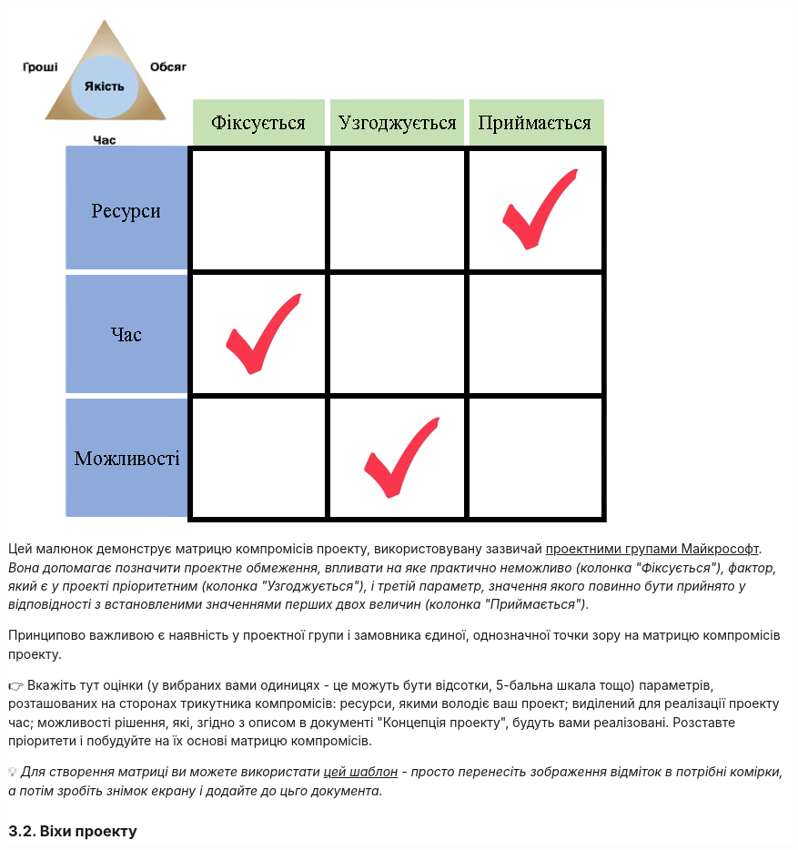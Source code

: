 ![](/docs/images/resources/matrix1.png)

Цей малюнок демонструє матрицю компромісів проекту, використовувану зазвичай [проектними групами Майкрософт](https://support.microsoft.com/uk-ua/office/%D1%82%D1%80%D0%B8%D0%BA%D1%83%D1%82%D0%BD%D0%B8%D0%BA-%D0%BF%D1%80%D0%BE%D0%B5%D0%BA%D1%82%D1%83-8c892e06-d761-4d40-8e1f-17b33fdcf810). *Вона допомагає позначити проектне обмеження, впливати на яке практично неможливо (колонка "Фіксується"), фактор, який є у проекті пріоритетним (колонка "Узгоджується"), і третій параметр, значення якого повинно бути прийнято у відповідності з встановленими значеннями перших двох величин (колонка "Приймається").*

Принципово важливою є наявність у проектної групи і замовника єдиної, однозначної точки зору на матрицю компромісів проекту.

:point_right: Вкажіть тут оцінки (у вибраних вами одиницях - це можуть бути відсотки, 5-бальна шкала тощо) параметрів, розташованих на сторонах трикутника компромісів: ресурси, якими володіє ваш проект; виділений для реалізації проекту час; можливості рішення, які, згідно з описом в документі "Концепція проекту", будуть вами реалізовані. Розставте пріоритети і побудуйте на їх основі матрицю компромісів.

:bulb: *Для створення матриці ви можете використати [цей шаблон](/docs/1.Envisioning/other/%D0%9C%D0%B0%D1%82%D1%80%D0%B8%D1%86%D1%8F%20%D0%BA%D0%BE%D0%BC%D0%BF%D1%80%D0%BE%D0%BC%D1%96%D1%81%D1%96%D0%B2.docx) - просто перенесіть зображення відміток в потрібні комірки, а потім зробіть знімок екрану і додайте до цьго документа.*

### **3.2. Віхи проекту**
